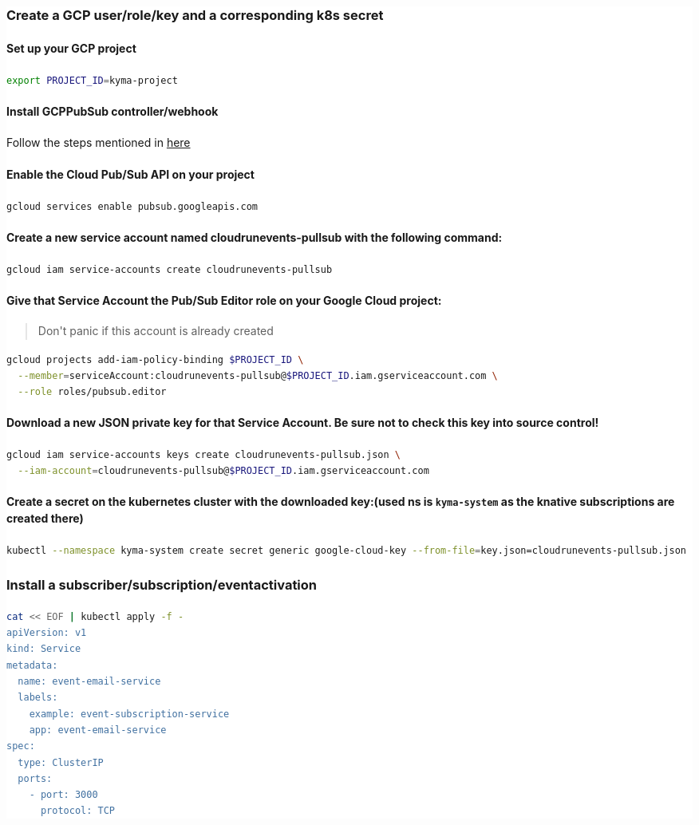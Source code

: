 ### Create a GCP user/role/key and a corresponding k8s secret

#### Set up your GCP project

```bash
export PROJECT_ID=kyma-project
```

#### Install GCPPubSub controller/webhook

Follow the steps mentioned in [here](https://github.com/google/knative-gcp/tree/master/docs/install)

#### Enable the Cloud Pub/Sub API on your project

```bash
gcloud services enable pubsub.googleapis.com
```

#### Create a new service account named cloudrunevents-pullsub with the following command:

```bash
gcloud iam service-accounts create cloudrunevents-pullsub
```

#### Give that Service Account the Pub/Sub Editor role on your Google Cloud project:
> Don't panic if this account is already created

```bash
gcloud projects add-iam-policy-binding $PROJECT_ID \
  --member=serviceAccount:cloudrunevents-pullsub@$PROJECT_ID.iam.gserviceaccount.com \
  --role roles/pubsub.editor
```

#### Download a new JSON private key for that Service Account. **Be sure not to check this key into source control!**

```bash
gcloud iam service-accounts keys create cloudrunevents-pullsub.json \
  --iam-account=cloudrunevents-pullsub@$PROJECT_ID.iam.gserviceaccount.com
```

#### Create a secret on the kubernetes cluster with the downloaded key:(used ns is `kyma-system` as the knative subscriptions are created there)

```bash
kubectl --namespace kyma-system create secret generic google-cloud-key --from-file=key.json=cloudrunevents-pullsub.json
```

### Install a subscriber/subscription/eventactivation
```bash
cat << EOF | kubectl apply -f -
apiVersion: v1
kind: Service
metadata:
  name: event-email-service
  labels:
    example: event-subscription-service
    app: event-email-service
spec:
  type: ClusterIP
  ports:
    - port: 3000
      protocol: TCP
```